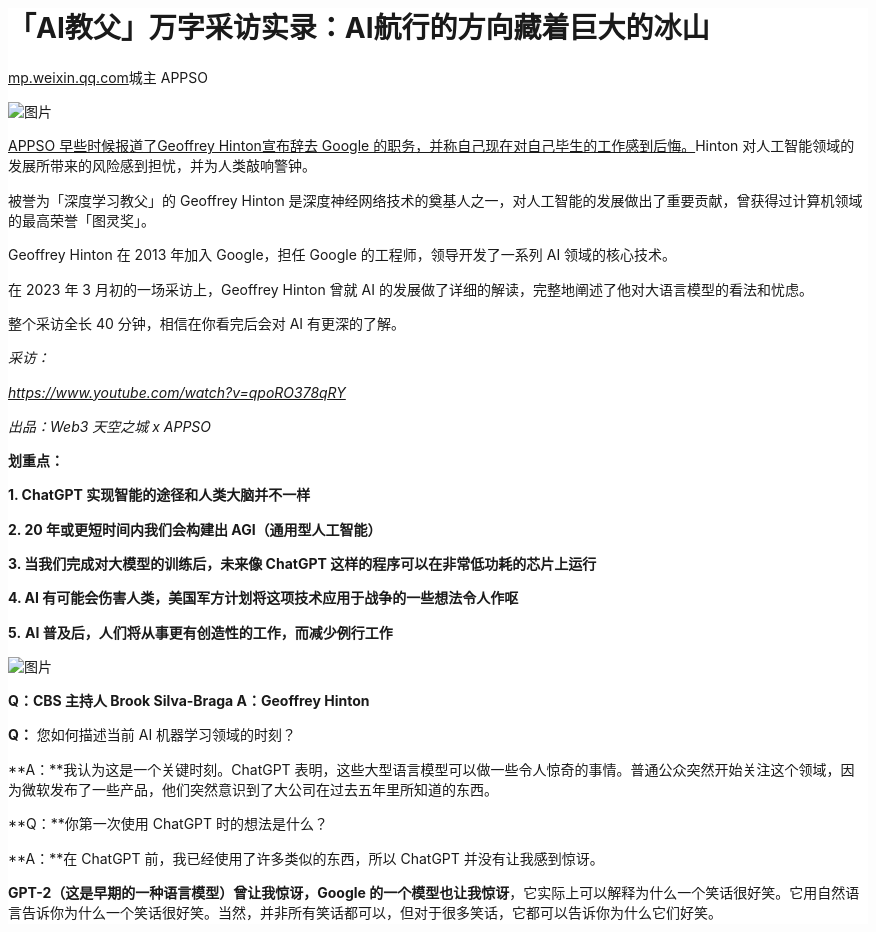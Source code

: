 「AI教父」万字采访实录：AI航行的方向藏着巨大的冰山
===========================

[mp.weixin.qq.com](http://mp.weixin.qq.com/s?__biz=MjM5MjAyNDUyMA==&mid=2650951654&idx=1&sn=e79576ea6a7d7d0587275b2a7f8dcd71&chksm=bd5a7d418a2df45767b18e9e8cda56020f0e790c5e300fd9fb8dd917619cb0d751bd67315416&mpshare=1&scene=1&srcid=0504hZLC4OLQbBPG6yuKtGAn&sharer_sharetime=1683159617918&sharer_shareid=c58007142b3c8dd4da3163f5c61d6b7b#rd)城主 APPSO


![图片](https://image.cubox.pro/article/2023042622325157156/63464.jpg?imageMogr2/quality/90/ignore-error/1)   


[APPSO 早些时候报道了Geoffrey Hinton宣布辞去 Google 的职务，并称自己现在对自己毕生的工作感到后悔。](http://mp.weixin.qq.com/s?__biz=MjM5MjAyNDUyMA==&mid=2650951578&idx=1&sn=5c5add9490c90f035e99bfb2d3f0711c&chksm=bd5a7d3d8a2df42b97099649b4e71398782e833eaff76a48dfe717290b76e53576ca11d398dd&scene=21#wechat_redirect)Hinton 对人工智能领域的发展所带来的风险感到担忧，并为人类敲响警钟。

被誉为「深度学习教父」的 Geoffrey Hinton 是深度神经网络技术的奠基人之一，对人工智能的发展做出了重要贡献，曾获得过计算机领域的最高荣誉「图灵奖」。

Geoffrey Hinton 在 2013 年加入 Google，担任 Google 的工程师，领导开发了一系列 AI 领域的核心技术。

在 2023 年 3 月初的一场采访上，Geoffrey Hinton 曾就 AI 的发展做了详细的解读，完整地阐述了他对大语言模型的看法和忧虑。

整个采访全长 40 分钟，相信在你看完后会对 AI 有更深的了解。

*采访：*

*https://www.youtube.com/watch?v=qpoRO378qRY*

*出品：Web3 天空之城 x APPSO*


**划重点：**

**1. ChatGPT 实现智能的途径和人类大脑并不一样**

**2. 20 年或更短时间内我们会构建出 AGI（通用型人工智能）**

**3. 当我们完成对大模型的训练后，未来像 ChatGPT 这样的程序可以在非常低功耗的芯片上运行**

**4. AI 有可能会伤害人类，美国军方计划将这项技术应用于战争的一些想法令人作呕**

**5.** **AI 普及后，人们将从事更有创造性的工作，而减少例行工作**

![图片](https://image.cubox.pro/article/2023050219285952630/89091.jpg?imageMogr2/quality/90/ignore-error/1)

****Q：CBS 主持人 Brook Silva-Braga
**A：Geoffrey Hinton******

**Q：** 您如何描述当前 AI 机器学习领域的时刻？


**A：**我认为这是一个关键时刻。ChatGPT 表明，这些大型语言模型可以做一些令人惊奇的事情。普通公众突然开始关注这个领域，因为微软发布了一些产品，他们突然意识到了大公司在过去五年里所知道的东西。

**Q：**你第一次使用 ChatGPT 时的想法是什么？

**A：**在 ChatGPT 前，我已经使用了许多类似的东西，所以 ChatGPT 并没有让我感到惊讶。

**GPT-2（这是早期的一种语言模型）曾让我惊讶，Google 的一个模型也让我惊讶**，它实际上可以解释为什么一个笑话很好笑。它用自然语言告诉你为什么一个笑话很好笑。当然，并非所有笑话都可以，但对于很多笑话，它都可以告诉你为什么它们好笑。
